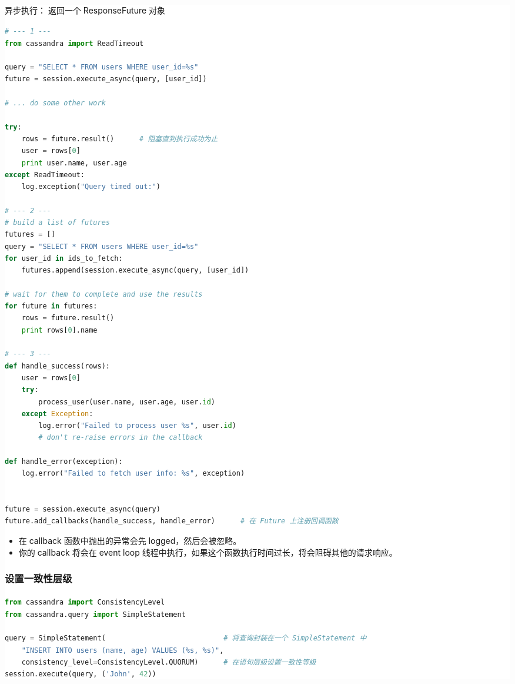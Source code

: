 异步执行： 返回一个 ResponseFuture 对象
```python
# --- 1 ---
from cassandra import ReadTimeout

query = "SELECT * FROM users WHERE user_id=%s"
future = session.execute_async(query, [user_id])

# ... do some other work

try:
    rows = future.result()      # 阻塞直到执行成功为止
    user = rows[0]
    print user.name, user.age
except ReadTimeout:
    log.exception("Query timed out:")

# --- 2 ---
# build a list of futures
futures = []
query = "SELECT * FROM users WHERE user_id=%s"
for user_id in ids_to_fetch:
    futures.append(session.execute_async(query, [user_id])

# wait for them to complete and use the results
for future in futures:
    rows = future.result()
    print rows[0].name

# --- 3 ---
def handle_success(rows):
    user = rows[0]
    try:
        process_user(user.name, user.age, user.id)
    except Exception:
        log.error("Failed to process user %s", user.id)
        # don't re-raise errors in the callback

def handle_error(exception):
    log.error("Failed to fetch user info: %s", exception)


future = session.execute_async(query)
future.add_callbacks(handle_success, handle_error)      # 在 Future 上注册回调函数
```

+ 在 callback 函数中抛出的异常会先 logged，然后会被忽略。
+ 你的 callback 将会在 event loop 线程中执行，如果这个函数执行时间过长，将会阻碍其他的请求响应。


### 设置一致性层级

```python
from cassandra import ConsistencyLevel
from cassandra.query import SimpleStatement

query = SimpleStatement(                            # 将查询封装在一个 SimpleStatement 中
    "INSERT INTO users (name, age) VALUES (%s, %s)",
    consistency_level=ConsistencyLevel.QUORUM)      # 在语句层级设置一致性等级
session.execute(query, ('John', 42))
```
